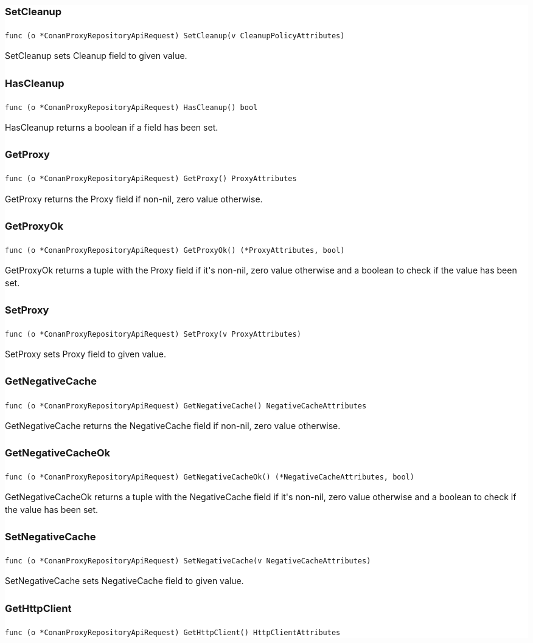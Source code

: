 ### SetCleanup

`func (o *ConanProxyRepositoryApiRequest) SetCleanup(v CleanupPolicyAttributes)`

SetCleanup sets Cleanup field to given value.

### HasCleanup

`func (o *ConanProxyRepositoryApiRequest) HasCleanup() bool`

HasCleanup returns a boolean if a field has been set.

### GetProxy

`func (o *ConanProxyRepositoryApiRequest) GetProxy() ProxyAttributes`

GetProxy returns the Proxy field if non-nil, zero value otherwise.

### GetProxyOk

`func (o *ConanProxyRepositoryApiRequest) GetProxyOk() (*ProxyAttributes, bool)`

GetProxyOk returns a tuple with the Proxy field if it's non-nil, zero value otherwise
and a boolean to check if the value has been set.

### SetProxy

`func (o *ConanProxyRepositoryApiRequest) SetProxy(v ProxyAttributes)`

SetProxy sets Proxy field to given value.


### GetNegativeCache

`func (o *ConanProxyRepositoryApiRequest) GetNegativeCache() NegativeCacheAttributes`

GetNegativeCache returns the NegativeCache field if non-nil, zero value otherwise.

### GetNegativeCacheOk

`func (o *ConanProxyRepositoryApiRequest) GetNegativeCacheOk() (*NegativeCacheAttributes, bool)`

GetNegativeCacheOk returns a tuple with the NegativeCache field if it's non-nil, zero value otherwise
and a boolean to check if the value has been set.

### SetNegativeCache

`func (o *ConanProxyRepositoryApiRequest) SetNegativeCache(v NegativeCacheAttributes)`

SetNegativeCache sets NegativeCache field to given value.


### GetHttpClient

`func (o *ConanProxyRepositoryApiRequest) GetHttpClient() HttpClientAttributes`
